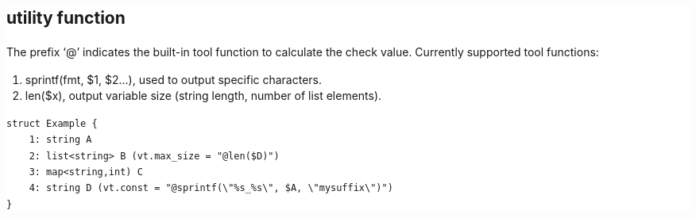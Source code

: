 ## utility function

The prefix ‘@’ indicates the built-in tool function to calculate the check value. Currently supported tool functions:

1. sprintf(fmt, $1, $2...), used to output specific characters.
2. len($x), output variable size (string length, number of list elements).

```Thrift
struct Example {
    1: string A
    2: list<string> B (vt.max_size = "@len($D)")
    3: map<string,int) C
    4: string D (vt.const = "@sprintf(\"%s_%s\", $A, \"mysuffix\")")
}
```
